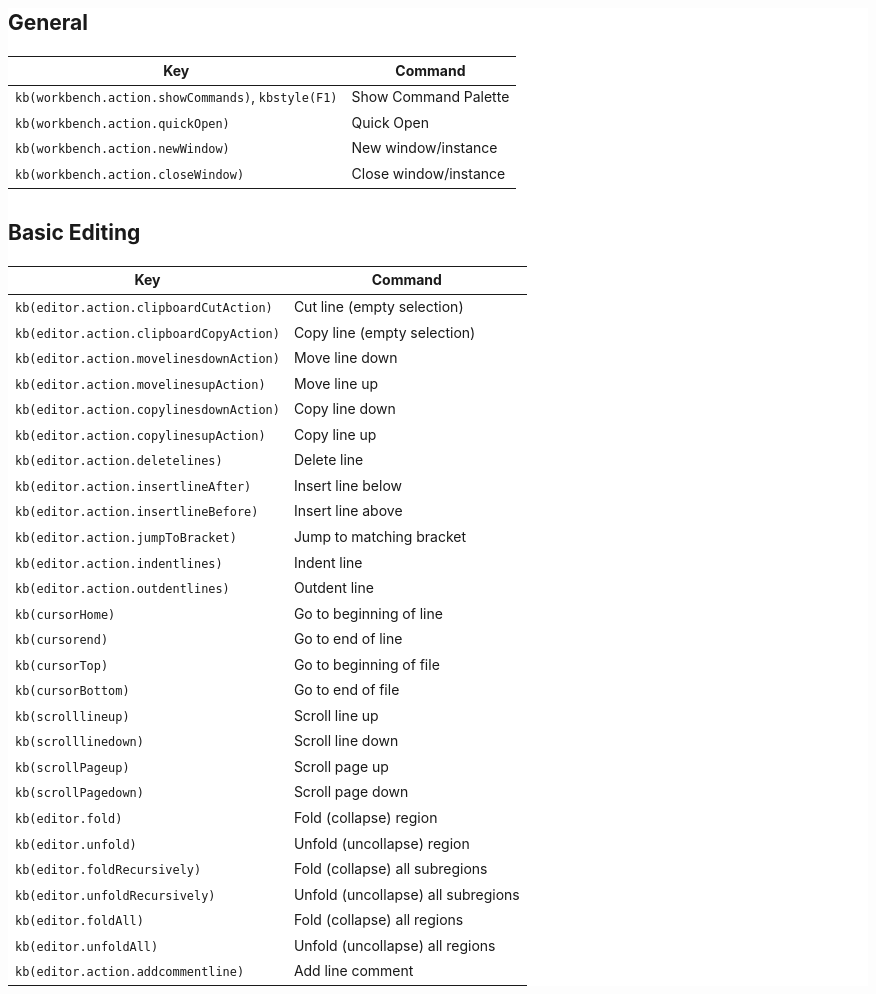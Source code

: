 ## General

| Key                                                | Command               |
| -------------------------------------------------- | --------------------- |
| `kb(workbench.action.showCommands)`, `kbstyle(F1)` | Show Command Palette  |
| `kb(workbench.action.quickOpen)`                   | Quick Open            |
| `kb(workbench.action.newWindow)`                   | New window/instance   |
| `kb(workbench.action.closeWindow)`                 | Close window/instance |

## Basic Editing

| Key                                     | Command                            |
| --------------------------------------- | ---------------------------------- |
| `kb(editor.action.clipboardCutAction)`  | Cut line (empty selection)         |
| `kb(editor.action.clipboardCopyAction)` | Copy line (empty selection)        |
| `kb(editor.action.movelinesdownAction)` | Move line down                     |
| `kb(editor.action.movelinesupAction)`   | Move line up                       |
| `kb(editor.action.copylinesdownAction)` | Copy line down                     |
| `kb(editor.action.copylinesupAction)`   | Copy line up                       |
| `kb(editor.action.deletelines)`         | Delete line                        |
| `kb(editor.action.insertlineAfter)`     | Insert line below                  |
| `kb(editor.action.insertlineBefore)`    | Insert line above                  |
| `kb(editor.action.jumpToBracket)`       | Jump to matching bracket           |
| `kb(editor.action.indentlines)`         | Indent line                        |
| `kb(editor.action.outdentlines)`        | Outdent line                       |
| `kb(cursorHome)`                        | Go to beginning of line            |
| `kb(cursorend)`                         | Go to end of line                  |
| `kb(cursorTop)`                         | Go to beginning of file            |
| `kb(cursorBottom)`                      | Go to end of file                  |
| `kb(scrolllineup)`                      | Scroll line up                     |
| `kb(scrolllinedown)`                    | Scroll line down                   |
| `kb(scrollPageup)`                      | Scroll page up                     |
| `kb(scrollPagedown)`                    | Scroll page down                   |
| `kb(editor.fold)`                       | Fold (collapse) region             |
| `kb(editor.unfold)`                     | Unfold (uncollapse) region         |
| `kb(editor.foldRecursively)`            | Fold (collapse) all subregions     |
| `kb(editor.unfoldRecursively)`          | Unfold (uncollapse) all subregions |
| `kb(editor.foldAll)`                    | Fold (collapse) all regions        |
| `kb(editor.unfoldAll)`                  | Unfold (uncollapse) all regions    |
| `kb(editor.action.addcommentline)`      | Add line comment                   |